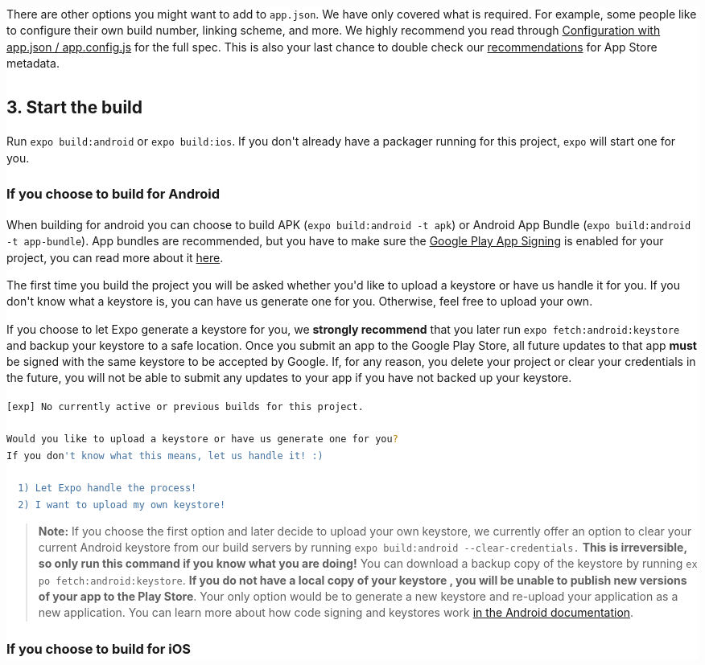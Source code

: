 There are other options you might want to add to `app.json`. We have only covered what is
required. For example, some people like to configure their own build number, linking scheme, and
more. We highly recommend you read through [Configuration with app.json / app.config.js](../../workflow/configuration/) for the
full spec. This is also your last chance to double check our [recommendations](../app-stores/)
for App Store metadata.

## 3. Start the build

Run `expo build:android` or `expo build:ios`. If you don't already have a packager running for this
project, `expo` will start one for you.

### If you choose to build for Android

When building for android you can choose to build APK (`expo build:android -t apk`) or Android App Bundle (`expo build:android -t app-bundle`).
App bundles are recommended, but you have to make sure the [Google Play App Signing](../app-signing) is enabled for your project,
you can read more about it [here](https://developer.android.com/guide/app-bundle).

The first time you build the project you will be asked whether you'd like to upload a keystore or
have us handle it for you. If you don't know what a keystore is, you can have us generate one for you. Otherwise,
feel free to upload your own.

If you choose to let Expo generate a keystore for you, we **strongly recommend** that you later run `expo fetch:android:keystore`
and backup your keystore to a safe location. Once you submit an app to the Google Play Store, all future updates to that app **must**
be signed with the same keystore to be accepted by Google. If, for any reason, you delete your project or clear your credentials
in the future, you will not be able to submit any updates to your app if you have not backed up your keystore.

```sh
[exp] No currently active or previous builds for this project.

Would you like to upload a keystore or have us generate one for you?
If you don't know what this means, let us handle it! :)

  1) Let Expo handle the process!
  2) I want to upload my own keystore!
```

> **Note:** If you choose the first option and later decide to upload your own keystore, we currently offer an option to clear your current Android keystore from our build servers by running `expo build:android --clear-credentials.` **This is irreversible, so only run this command if you know what you are doing!** You can download a backup copy of the keystore by running `expo fetch:android:keystore`. **If you do not have a local copy of your keystore , you will be unable to publish new versions of your app to the Play Store**. Your only option would be to generate a new keystore and re-upload your application as a new application. You can learn more about how code signing and keystores work [in the Android documentation](https://developer.android.com/studio/publish/app-signing.html).

### If you choose to build for iOS
